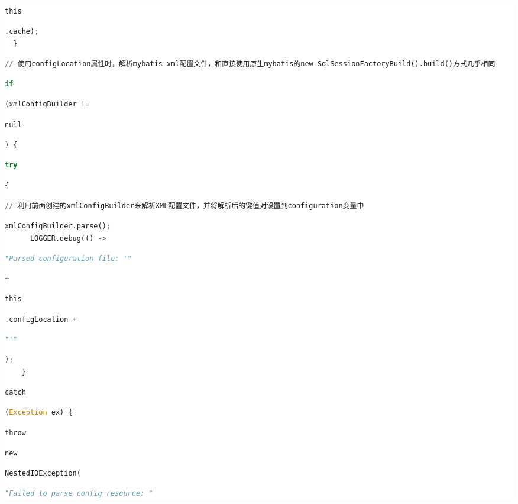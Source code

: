 ```python
```
```python
this
```
```python
.cache);
  }
```
```python
// 使用configLocation属性时，解析mybatis xml配置文件，和直接使用原生mybatis的new SqlSessionFactoryBuild().build()方式几乎相同
```
```python
if
```
```python
(xmlConfigBuilder !=
```
```python
null
```
```python
) {
```
```python
try
```
```python
{
```
```python
// 利用前面创建的xmlConfigBuilder来解析XML配置文件，并将解析后的键值对设置到configuration变量中
```
```python
xmlConfigBuilder.parse();
      LOGGER.debug(() ->
```
```python
"Parsed configuration file: '"
```
```python
+
```
```python
this
```
```python
.configLocation +
```
```python
"'"
```
```python
);
    }
```
```python
catch
```
```python
(Exception ex) {
```
```python
throw
```
```python
new
```
```python
NestedIOException(
```
```python
"Failed to parse config resource: "
```